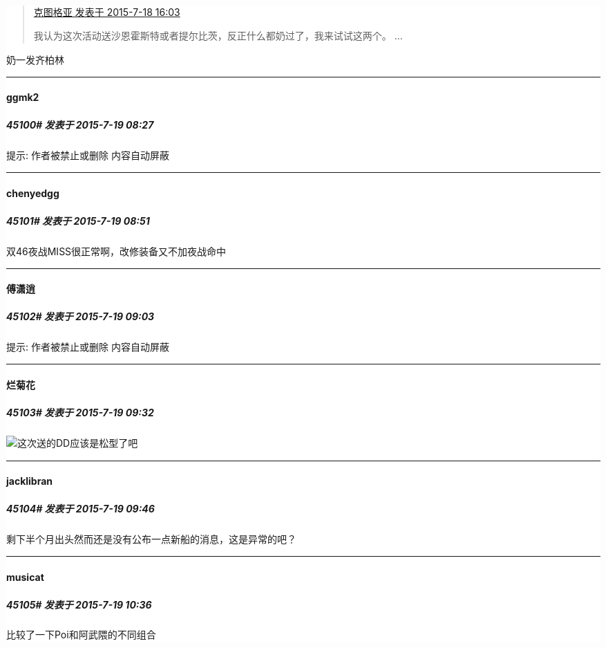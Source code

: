 
<blockquote><a href="httphttps://bbs.saraba1st.com/2b/forum.php?mod=redirect&amp;goto=findpost&amp;pid=29586240&amp;ptid=930880" target="_blank">克图格亚 发表于 2015-7-18 16:03</a>

我认为这次活动送沙恩霍斯特或者提尔比茨，反正什么都奶过了，我来试试这两个。 ...</blockquote>
奶一发齐柏林


*****

####  ggmk2  
##### 45100#       发表于 2015-7-19 08:27

提示: 作者被禁止或删除 内容自动屏蔽


*****

####  chenyedgg  
##### 45101#       发表于 2015-7-19 08:51


双46夜战MISS很正常啊，改修装备又不加夜战命中


*****

####  傅潇逍  
##### 45102#       发表于 2015-7-19 09:03

提示: 作者被禁止或删除 内容自动屏蔽


*****

####  烂菊花  
##### 45103#       发表于 2015-7-19 09:32


<img src="https://static.saraba1st.com/image/smiley/face/149.gif" referrerpolicy="no-referrer">这次送的DD应该是松型了吧


*****

####  jacklibran  
##### 45104#       发表于 2015-7-19 09:46


剩下半个月出头然而还是没有公布一点新船的消息，这是异常的吧？


*****

####  musicat  
##### 45105#       发表于 2015-7-19 10:36


比较了一下Poi和阿武隈的不同组合
